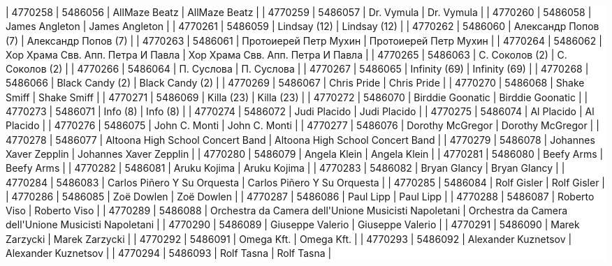 | 4770258 | 5486056 | AllMaze Beatz | AllMaze Beatz |
| 4770259 | 5486057 | Dr. Vymula | Dr. Vymula |
| 4770260 | 5486058 | James Angleton | James Angleton |
| 4770261 | 5486059 | Lindsay (12) | Lindsay (12) |
| 4770262 | 5486060 | Александр Попов (7) | Александр Попов (7) |
| 4770263 | 5486061 | Протоиерей Петр Мухин | Протоиерей Петр Мухин |
| 4770264 | 5486062 | Хор Храма Свв. Апп. Петра И Павла | Хор Храма Свв. Апп. Петра И Павла |
| 4770265 | 5486063 | С. Соколов (2) | С. Соколов (2) |
| 4770266 | 5486064 | П. Суслова | П. Суслова |
| 4770267 | 5486065 | Infinity (69) | Infinity (69) |
| 4770268 | 5486066 | Black Candy (2) | Black Candy (2) |
| 4770269 | 5486067 | Chris Pride | Chris Pride |
| 4770270 | 5486068 | Shake Smiff | Shake Smiff |
| 4770271 | 5486069 | Killa (23) | Killa (23) |
| 4770272 | 5486070 | Birddie Goonatic | Birddie Goonatic |
| 4770273 | 5486071 | Info (8) | Info (8) |
| 4770274 | 5486072 | Judi Placido | Judi Placido |
| 4770275 | 5486074 | Al Placido | Al Placido |
| 4770276 | 5486075 | John C. Monti | John C. Monti |
| 4770277 | 5486076 | Dorothy McGregor | Dorothy McGregor |
| 4770278 | 5486077 | Altoona High School Concert Band | Altoona High School Concert Band |
| 4770279 | 5486078 | Johannes Xaver Zepplin | Johannes Xaver Zepplin |
| 4770280 | 5486079 | Angela Klein | Angela Klein |
| 4770281 | 5486080 | Beefy Arms | Beefy Arms |
| 4770282 | 5486081 | Aruku Kojima | Aruku Kojima |
| 4770283 | 5486082 | Bryan Glancy | Bryan Glancy |
| 4770284 | 5486083 | Carlos Piñero Y Su Orquesta | Carlos Piñero Y Su Orquesta |
| 4770285 | 5486084 | Rolf Gisler | Rolf Gisler |
| 4770286 | 5486085 | Zoë Dowlen | Zoë Dowlen |
| 4770287 | 5486086 | Paul Lipp | Paul Lipp |
| 4770288 | 5486087 | Roberto Viso | Roberto Viso |
| 4770289 | 5486088 | Orchestra da Camera dell'Unione Musicisti Napoletani | Orchestra da Camera dell'Unione Musicisti Napoletani |
| 4770290 | 5486089 | Giuseppe Valerio | Giuseppe Valerio |
| 4770291 | 5486090 | Marek Zarzycki | Marek Zarzycki |
| 4770292 | 5486091 | Omega Kft. | Omega Kft. |
| 4770293 | 5486092 | Alexander Kuznetsov | Alexander Kuznetsov |
| 4770294 | 5486093 | Rolf Tasna | Rolf Tasna |